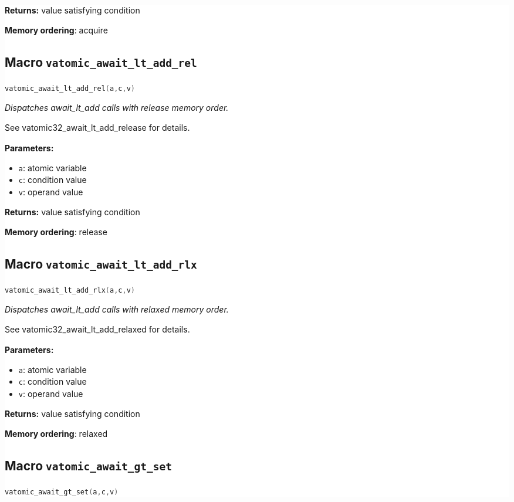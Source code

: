 
**Returns:** value satisfying condition

**Memory ordering**: acquire 


##  Macro `vatomic_await_lt_add_rel`

```c
vatomic_await_lt_add_rel(a,c,v)
```

 
_Dispatches await_lt_add calls with release memory order._ 


See vatomic32_await_lt_add_release for details.



**Parameters:**

- `a`: atomic variable 
- `c`: condition value 
- `v`: operand value 


**Returns:** value satisfying condition

**Memory ordering**: release 


##  Macro `vatomic_await_lt_add_rlx`

```c
vatomic_await_lt_add_rlx(a,c,v)
```

 
_Dispatches await_lt_add calls with relaxed memory order._ 


See vatomic32_await_lt_add_relaxed for details.



**Parameters:**

- `a`: atomic variable 
- `c`: condition value 
- `v`: operand value 


**Returns:** value satisfying condition

**Memory ordering**: relaxed 


##  Macro `vatomic_await_gt_set`

```c
vatomic_await_gt_set(a,c,v)
```
